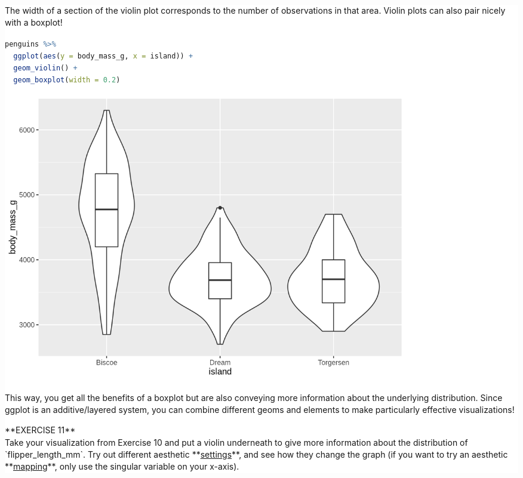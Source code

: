 The width of a section of the violin plot corresponds to the number of observations in that area. Violin plots can also pair nicely with a boxplot!


```r
penguins %>%
  ggplot(aes(y = body_mass_g, x = island)) +
  geom_violin() +
  geom_boxplot(width = 0.2)
```

<img src="Visualizations2_files/figure-html/unnamed-chunk-33-1.png" width="672" />

This way, you get all the benefits of a boxplot but are also conveying more information about the underlying distribution. Since ggplot is an additive/layered system, you can combine different geoms and elements to make particularly effective visualizations!

<div class="panel panel-success">
  <div class="panel-heading">**EXERCISE 11**</div>
  <div class="panel-body">Take your visualization from Exercise 10 and put a violin underneath to give more information about the distribution of `flipper_length_mm`. Try out different aesthetic **<u>settings</u>**, and see how they change the graph (if you want to try an aesthetic **<u>mapping</u>**, only use the singular variable on your x-axis).</div>
</div>
